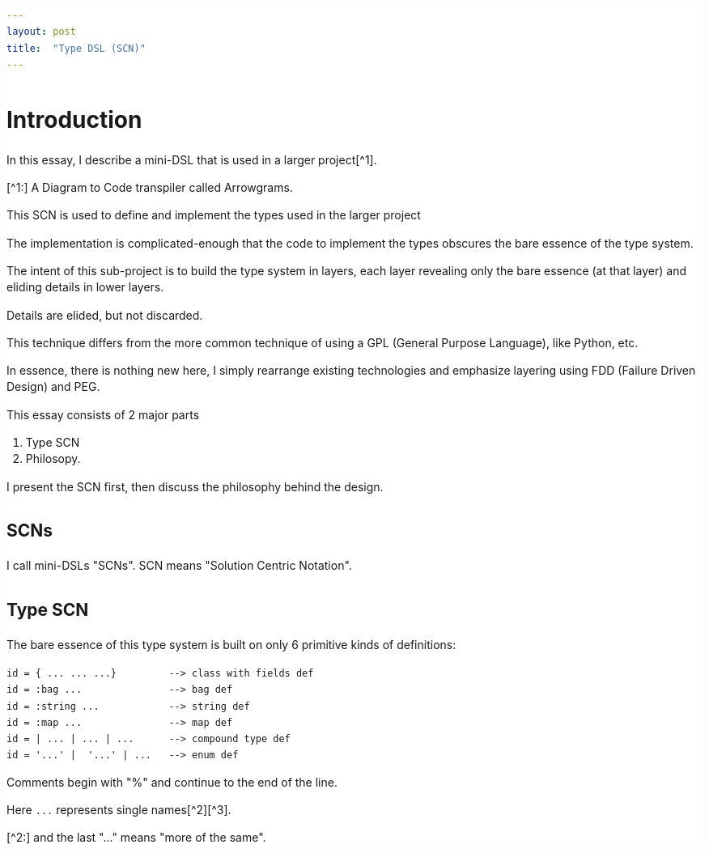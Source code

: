 ```yaml
---
layout: post
title:  "Type DSL (SCN)"
---
```


# Introduction

In this essay, I describe a mini-DSL that is used in a larger project[^1]. 

[^1:] A Diagram to Code transpiler called Arrowgrams.

This SCN is used to define and implement the types used in the larger project

The implementation is complicated-enough that the code to implement the types obscures the bare essence of the type system.

The intent of this sub-project is to build the type system in layers, each layer revealing only the bare essence (at that layer) and eliding details in lower layers.

Details are elided, but not discarded.

This technique differs from the more common technique of using a GPL (General Purpose Language), like Python, etc.

In essence, there is nothing new here, I simply rearrange existing technologies and emphasize layering using FDD (Failure Driven Design) and PEG.

This essay consists of 2 major parts
1. Type SCN
2. Philosopy.

I present the SCN first, then discuss the philosophy behind the design.

## SCNs

I call mini-DSLs "SCNs". SCN means "Solution Centric Notation".

## Type SCN

The bare essence of this type system is built on only 6 primitive kinds of definitions:
```
id = { ... ... ...}         --> class with fields def
id = :bag ...               --> bag def
id = :string ...            --> string def
id = :map ...               --> map def
id = | ... | ... | ...      --> compound type def
id = '...' |  '...' | ...   --> enum def
```

Comments begin with "%" and continue to the end of the line.

Here `...` represents single names[^2][^3].

[^2:] and the last "..." means "more of the same".
